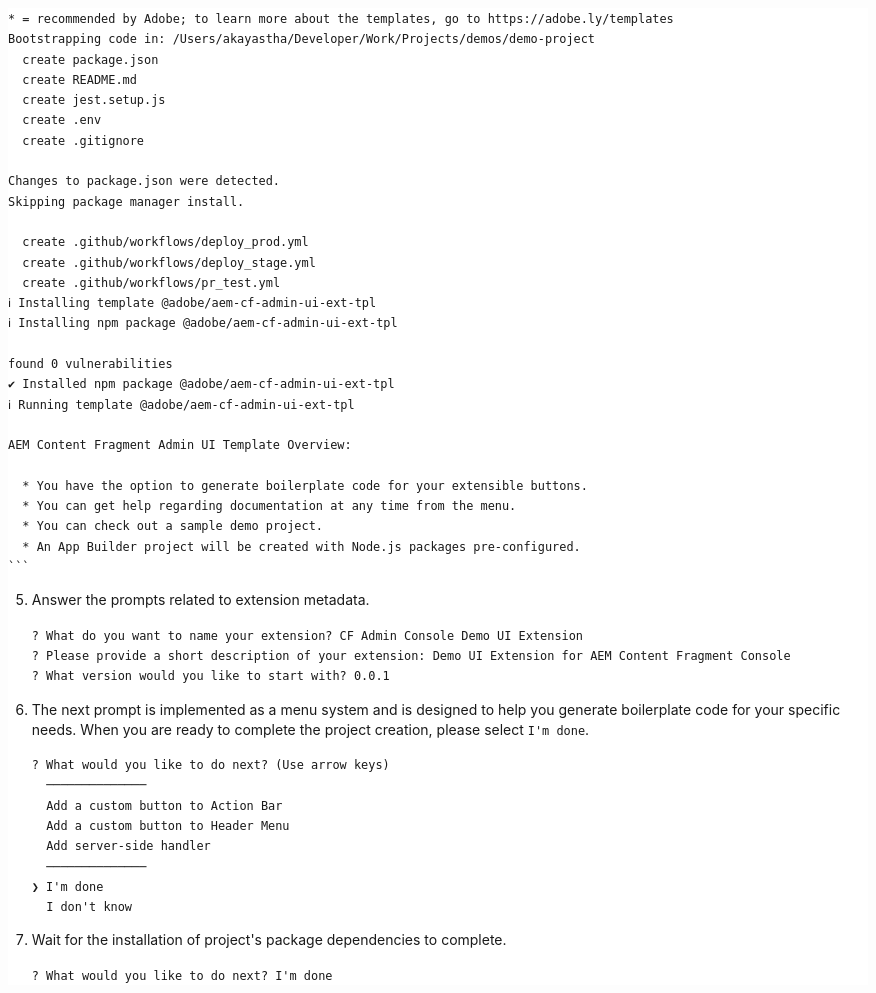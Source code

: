     * = recommended by Adobe; to learn more about the templates, go to https://adobe.ly/templates
    Bootstrapping code in: /Users/akayastha/Developer/Work/Projects/demos/demo-project
      create package.json
      create README.md
      create jest.setup.js
      create .env
      create .gitignore

    Changes to package.json were detected.
    Skipping package manager install.

      create .github/workflows/deploy_prod.yml
      create .github/workflows/deploy_stage.yml
      create .github/workflows/pr_test.yml
    ℹ Installing template @adobe/aem-cf-admin-ui-ext-tpl
    ℹ Installing npm package @adobe/aem-cf-admin-ui-ext-tpl
    
    found 0 vulnerabilities
    ✔ Installed npm package @adobe/aem-cf-admin-ui-ext-tpl
    ℹ Running template @adobe/aem-cf-admin-ui-ext-tpl

    AEM Content Fragment Admin UI Template Overview:

      * You have the option to generate boilerplate code for your extensible buttons.
      * You can get help regarding documentation at any time from the menu.
      * You can check out a sample demo project.
      * An App Builder project will be created with Node.js packages pre-configured.
    ```

5. Answer the prompts related to extension metadata.

    ```shell
    ? What do you want to name your extension? CF Admin Console Demo UI Extension
    ? Please provide a short description of your extension: Demo UI Extension for AEM Content Fragment Console
    ? What version would you like to start with? 0.0.1
    ```

6. The next prompt is implemented as a menu system and is designed to help you generate boilerplate code for your specific needs. When you are ready to complete the project creation, please select `I'm done`.

    ```shell
    ? What would you like to do next? (Use arrow keys)
      ──────────────
      Add a custom button to Action Bar 
      Add a custom button to Header Menu 
      Add server-side handler 
      ──────────────
    ❯ I'm done 
      I don't know 
    ```

7. Wait for the installation of project's package dependencies to complete.

    ```shell
    ? What would you like to do next? I'm done
